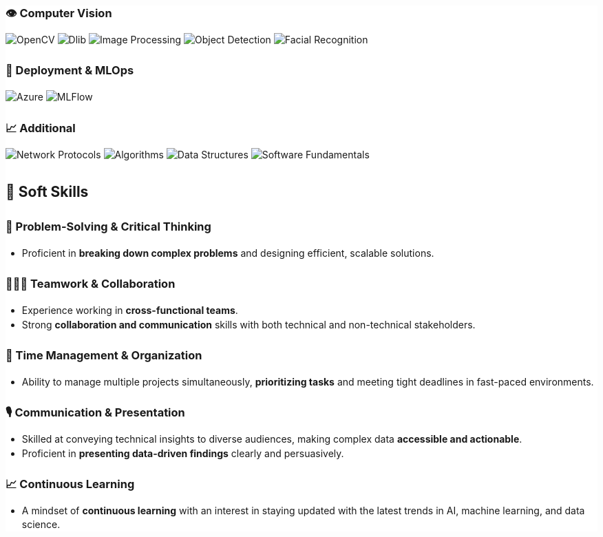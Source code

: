 ### 👁️ Computer Vision
![OpenCV](https://img.shields.io/badge/OpenCV-5C3EE8?style=flat&logo=opencv&logoColor=white)
![Dlib](https://img.shields.io/badge/Dlib-4479A1?style=flat&logo=microsoft-sql-server&logoColor=white)
![Image Processing](https://img.shields.io/badge/Image_Processing-FF0000?style=flat&logo=microsoft-sql-server&logoColor=white)
![Object Detection](https://img.shields.io/badge/Object_Detection-FFD700?style=flat&logo=microsoft-sql-server&logoColor=white)
![Facial Recognition](https://img.shields.io/badge/Facial_Recognition-32CD32?style=flat&logo=microsoft-sql-server&logoColor=white)


### 🚀 Deployment & MLOps
![Azure](https://img.shields.io/badge/Azure-2496ED?style=flat&logo=docker&logoColor=white)
![MLFlow](https://img.shields.io/badge/MLFlow-000000?style=flat&logo=mlflow&logoColor=white)



### 📈 Additional 
![Network Protocols](https://img.shields.io/badge/Network_Protocols-9932CC?style=flat&logo=microsoft-sql-server&logoColor=white)
![Algorithms](https://img.shields.io/badge/Algorithms&_RNN-008080?style=flat&logo=microsoft-sql-server&logoColor=white)
![Data Structures](https://img.shields.io/badge/Data_Structures-FF6F00?style=flat&logo=microsoft-sql-server&logoColor=white)
![Software Fundamentals](https://img.shields.io/badge/Software_Fundamentals&_RNN-013243?style=flat&logo=microsoft-sql-server&logoColor=white)

## 🌟 Soft Skills

### 🎯 Problem-Solving & Critical Thinking
- Proficient in **breaking down complex problems** and designing efficient, scalable solutions.

### 🧑‍🤝‍🧑 Teamwork & Collaboration
- Experience working in **cross-functional teams**.
- Strong **collaboration and communication** skills with both technical and non-technical stakeholders.


### 📅 Time Management & Organization
- Ability to manage multiple projects simultaneously, **prioritizing tasks** and meeting tight deadlines in fast-paced environments.

### 🎙️ Communication & Presentation
- Skilled at conveying technical insights to diverse audiences, making complex data **accessible and actionable**.
- Proficient in **presenting data-driven findings** clearly and persuasively.

### 📈 Continuous Learning
- A mindset of **continuous learning** with an interest in staying updated with the latest trends in AI, machine learning, and data science.
